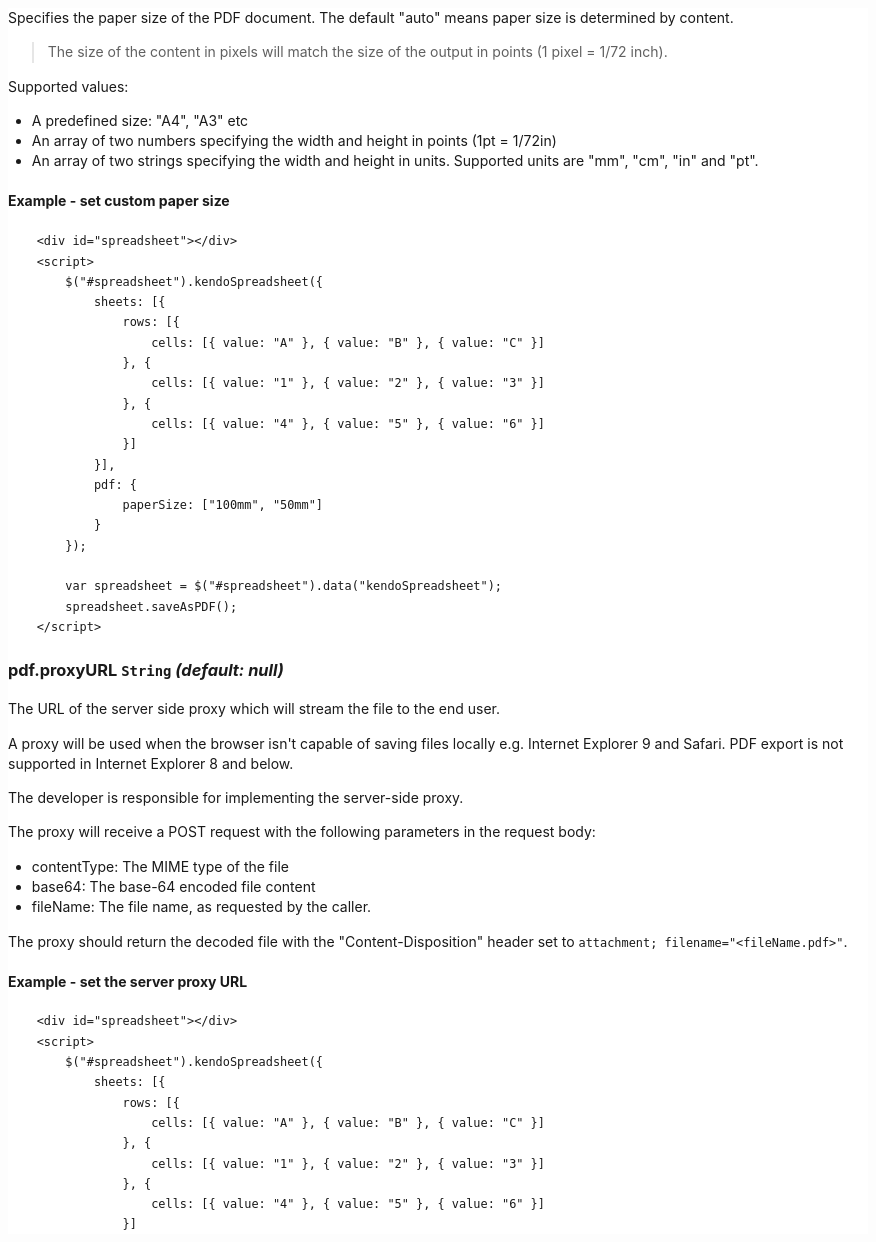 Specifies the paper size of the PDF document.
The default "auto" means paper size is determined by content.

> The size of the content in pixels will match the size of the output in points (1 pixel = 1/72 inch).

Supported values:

* A predefined size: "A4", "A3" etc
* An array of two numbers specifying the width and height in points (1pt = 1/72in)
* An array of two strings specifying the width and height in units.
  Supported units are "mm", "cm", "in" and "pt".

#### Example - set custom paper size
```
    <div id="spreadsheet"></div>
    <script>
        $("#spreadsheet").kendoSpreadsheet({
            sheets: [{
                rows: [{
                    cells: [{ value: "A" }, { value: "B" }, { value: "C" }]
                }, {
                    cells: [{ value: "1" }, { value: "2" }, { value: "3" }]
                }, {
                    cells: [{ value: "4" }, { value: "5" }, { value: "6" }]
                }]
            }],
            pdf: {
                paperSize: ["100mm", "50mm"]
            }
        });

        var spreadsheet = $("#spreadsheet").data("kendoSpreadsheet");
        spreadsheet.saveAsPDF();
    </script>
```

### pdf.proxyURL `String` *(default: null)*

The URL of the server side proxy which will stream the file to the end user.

A proxy will be used when the browser isn't capable of saving files locally e.g. Internet Explorer 9 and Safari. PDF export is not supported in Internet Explorer 8 and below.

The developer is responsible for implementing the server-side proxy.

The proxy will receive a POST request with the following parameters in the request body:

* contentType: The MIME type of the file
* base64: The base-64 encoded file content
* fileName: The file name, as requested by the caller.

The proxy should return the decoded file with the "Content-Disposition" header set to
`attachment; filename="<fileName.pdf>"`.

#### Example - set the server proxy URL
```
    <div id="spreadsheet"></div>
    <script>
        $("#spreadsheet").kendoSpreadsheet({
            sheets: [{
                rows: [{
                    cells: [{ value: "A" }, { value: "B" }, { value: "C" }]
                }, {
                    cells: [{ value: "1" }, { value: "2" }, { value: "3" }]
                }, {
                    cells: [{ value: "4" }, { value: "5" }, { value: "6" }]
                }]
```